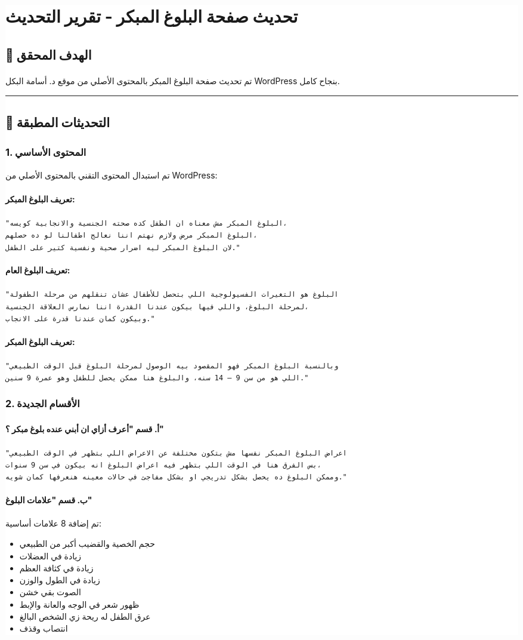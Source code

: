 # تحديث صفحة البلوغ المبكر - تقرير التحديث

## 🎯 **الهدف المحقق**
تم تحديث صفحة البلوغ المبكر بالمحتوى الأصلي من موقع د. أسامة البكل WordPress بنجاح كامل.

---

## 📝 **التحديثات المطبقة**

### **1. المحتوى الأساسي**
تم استبدال المحتوى التقني بالمحتوى الأصلي من WordPress:

#### **تعريف البلوغ المبكر:**
```
"البلوغ المبكر مش معناه ان الطفل كده صحته الجنسية والانجابية كويسه، 
البلوغ المبكر مرض ولازم نهتم اننا نعالج اطفالنا لو ده حصلهم، 
لان البلوغ المبكر ليه اضرار صحية ونفسية كتير على الطفل."
```

#### **تعريف البلوغ العام:**
```
"البلوغ هو التغيرات الفسيولوجية اللي بتحصل للأطفال عشان تنقلهم من مرحلة الطفولة 
لمرحلة البلوغ، واللي فيها بيكون عندنا القدرة اننا نمارس العلاقة الجنسية، 
وبيكون كمان عندنا قدرة على الانجاب."
```

#### **تعريف البلوغ المبكر:**
```
"وبالنسبة البلوغ المبكر فهو المقصود بيه الوصول لمرحلة البلوغ قبل الوقت الطبيعي 
اللي هو من سن 9 – 14 سنه، والبلوغ هنا ممكن يحصل للطفل وهو عمرة 9 سنين."
```

### **2. الأقسام الجديدة**

#### **أ. قسم "أعرف أزاي ان أبني عنده بلوغ مبكر ؟"**
```
"اعراض البلوغ المبكر نفسها مش بتكون مختلفة عن الاعراض اللي بتظهر في الوقت الطبيعي 
بس الفرق هنا في الوقت اللي بتظهر فيه اعراض البلوغ انه بيكون في سن 9 سنوات، 
وممكن البلوغ ده يحصل بشكل تدريجي او بشكل مفاجئ في حالات معينه هنعرفها كمان شويه."
```

#### **ب. قسم "علامات البلوغ"**
تم إضافة 8 علامات أساسية:
- حجم الخصية والقضيب أكبر من الطبيعي
- زيادة في العضلات
- زيادة في كثافة العظم
- زيادة في الطول والوزن
- الصوت بقي خشن
- ظهور شعر في الوجه والعانة والإبط
- عرق الطفل له ريحة زي الشخص البالغ
- انتصاب وقذف
